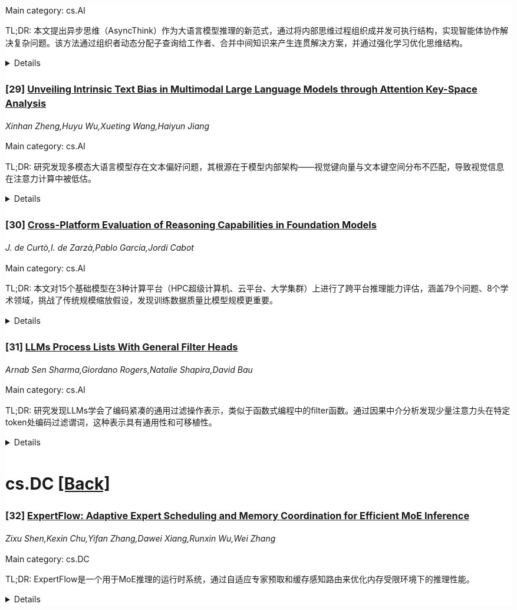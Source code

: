 Main category: cs.AI

TL;DR: 本文提出异步思维（AsyncThink）作为大语言模型推理的新范式，通过将内部思维过程组织成并发可执行结构，实现智能体协作解决复杂问题。该方法通过组织者动态分配子查询给工作者、合并中间知识来产生连贯解决方案，并通过强化学习优化思维结构。


<details><summary>Details</summary></details>


### [29] [Unveiling Intrinsic Text Bias in Multimodal Large Language Models through Attention Key-Space Analysis](https://arxiv.org/abs/2510.26721)
*Xinhan Zheng,Huyu Wu,Xueting Wang,Haiyun Jiang*

Main category: cs.AI

TL;DR: 研究发现多模态大语言模型存在文本偏好问题，其根源在于模型内部架构——视觉键向量与文本键空间分布不匹配，导致视觉信息在注意力计算中被低估。


<details><summary>Details</summary></details>


### [30] [Cross-Platform Evaluation of Reasoning Capabilities in Foundation Models](https://arxiv.org/abs/2510.26732)
*J. de Curtò,I. de Zarzà,Pablo García,Jordi Cabot*

Main category: cs.AI

TL;DR: 本文对15个基础模型在3种计算平台（HPC超级计算机、云平台、大学集群）上进行了跨平台推理能力评估，涵盖79个问题、8个学术领域，挑战了传统规模缩放假设，发现训练数据质量比模型规模更重要。


<details><summary>Details</summary></details>


### [31] [LLMs Process Lists With General Filter Heads](https://arxiv.org/abs/2510.26784)
*Arnab Sen Sharma,Giordano Rogers,Natalie Shapira,David Bau*

Main category: cs.AI

TL;DR: 研究发现LLMs学会了编码紧凑的通用过滤操作表示，类似于函数式编程中的filter函数。通过因果中介分析发现少量注意力头在特定token处编码过滤谓词，这种表示具有通用性和可移植性。


<details><summary>Details</summary></details>


<div id='cs.DC'></div>

# cs.DC [[Back]](#toc)

### [32] [ExpertFlow: Adaptive Expert Scheduling and Memory Coordination for Efficient MoE Inference](https://arxiv.org/abs/2510.26730)
*Zixu Shen,Kexin Chu,Yifan Zhang,Dawei Xiang,Runxin Wu,Wei Zhang*

Main category: cs.DC

TL;DR: ExpertFlow是一个用于MoE推理的运行时系统，通过自适应专家预取和缓存感知路由来优化内存受限环境下的推理性能。


<details><summary>Details</summary></details>
